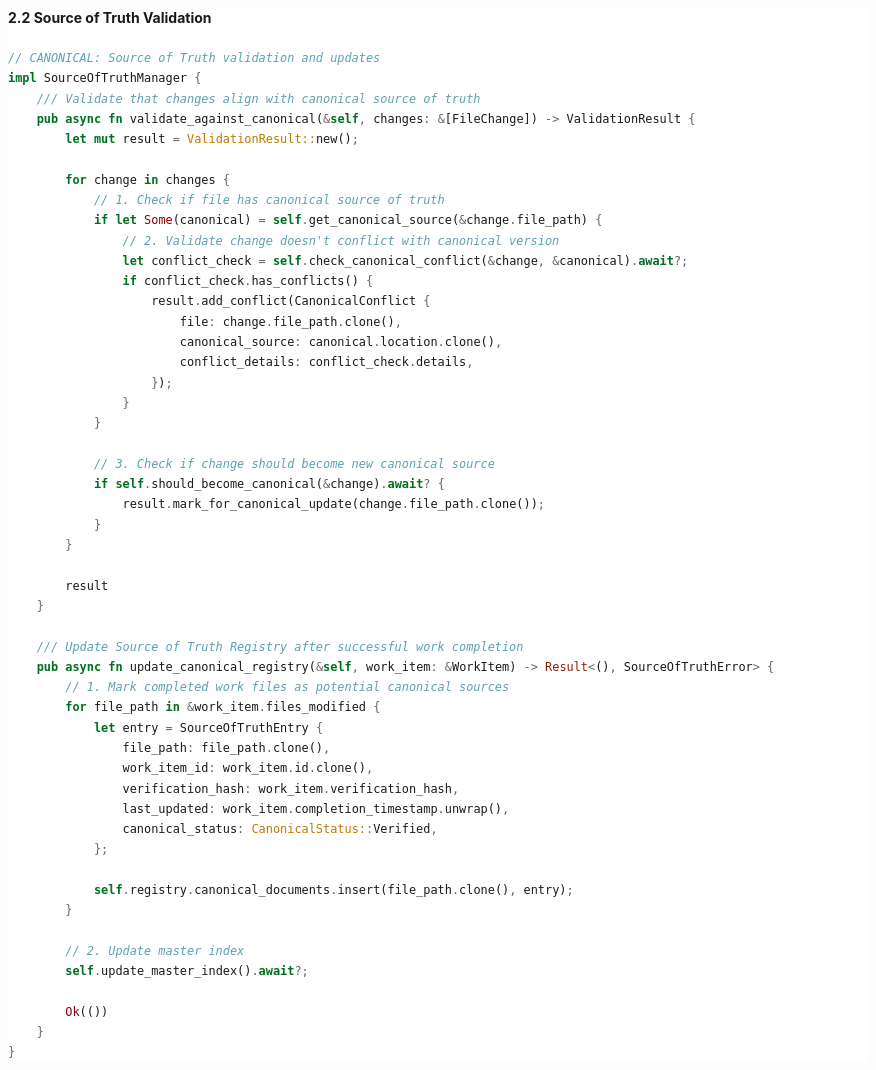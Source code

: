 #### 2.2 Source of Truth Validation

```rust
// CANONICAL: Source of Truth validation and updates
impl SourceOfTruthManager {
    /// Validate that changes align with canonical source of truth
    pub async fn validate_against_canonical(&self, changes: &[FileChange]) -> ValidationResult {
        let mut result = ValidationResult::new();
        
        for change in changes {
            // 1. Check if file has canonical source of truth
            if let Some(canonical) = self.get_canonical_source(&change.file_path) {
                // 2. Validate change doesn't conflict with canonical version
                let conflict_check = self.check_canonical_conflict(&change, &canonical).await?;
                if conflict_check.has_conflicts() {
                    result.add_conflict(CanonicalConflict {
                        file: change.file_path.clone(),
                        canonical_source: canonical.location.clone(),
                        conflict_details: conflict_check.details,
                    });
                }
            }
            
            // 3. Check if change should become new canonical source
            if self.should_become_canonical(&change).await? {
                result.mark_for_canonical_update(change.file_path.clone());
            }
        }
        
        result
    }
    
    /// Update Source of Truth Registry after successful work completion
    pub async fn update_canonical_registry(&self, work_item: &WorkItem) -> Result<(), SourceOfTruthError> {
        // 1. Mark completed work files as potential canonical sources
        for file_path in &work_item.files_modified {
            let entry = SourceOfTruthEntry {
                file_path: file_path.clone(),
                work_item_id: work_item.id.clone(),
                verification_hash: work_item.verification_hash,
                last_updated: work_item.completion_timestamp.unwrap(),
                canonical_status: CanonicalStatus::Verified,
            };
            
            self.registry.canonical_documents.insert(file_path.clone(), entry);
        }
        
        // 2. Update master index
        self.update_master_index().await?;
        
        Ok(())
    }
}
```
